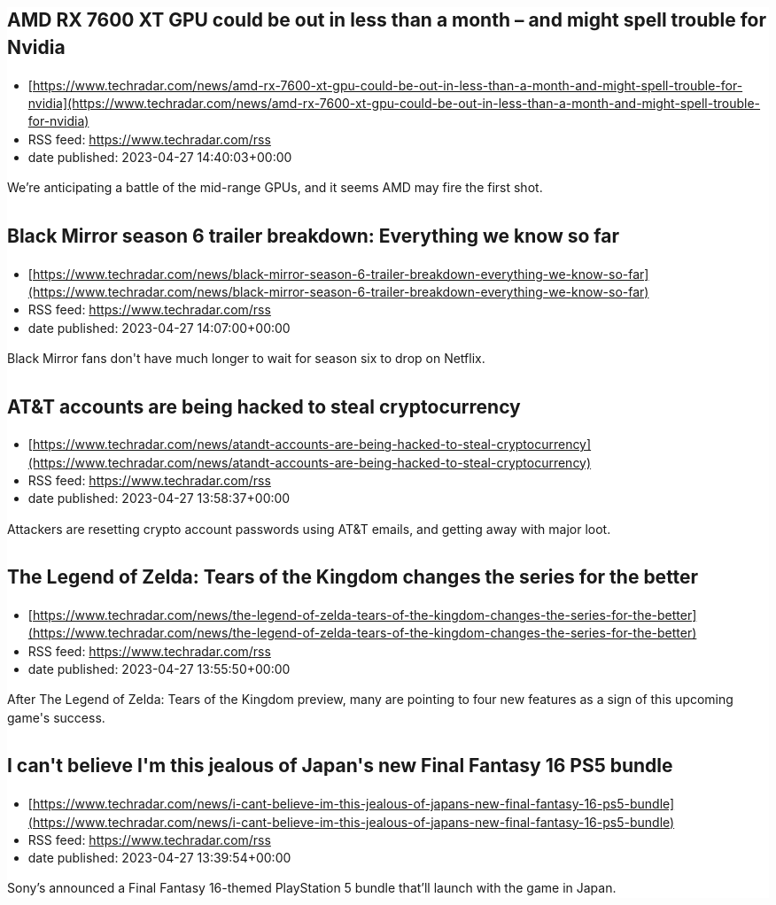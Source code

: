 ## AMD RX 7600 XT GPU could be out in less than a month – and might spell trouble for Nvidia
 - [https://www.techradar.com/news/amd-rx-7600-xt-gpu-could-be-out-in-less-than-a-month-and-might-spell-trouble-for-nvidia](https://www.techradar.com/news/amd-rx-7600-xt-gpu-could-be-out-in-less-than-a-month-and-might-spell-trouble-for-nvidia)
 - RSS feed: https://www.techradar.com/rss
 - date published: 2023-04-27 14:40:03+00:00

We’re anticipating a battle of the mid-range GPUs, and it seems AMD may fire the first shot.

## Black Mirror season 6 trailer breakdown: Everything we know so far
 - [https://www.techradar.com/news/black-mirror-season-6-trailer-breakdown-everything-we-know-so-far](https://www.techradar.com/news/black-mirror-season-6-trailer-breakdown-everything-we-know-so-far)
 - RSS feed: https://www.techradar.com/rss
 - date published: 2023-04-27 14:07:00+00:00

Black Mirror fans don't have much longer to wait for season six to drop on Netflix.

## AT&T accounts are being hacked to steal cryptocurrency
 - [https://www.techradar.com/news/atandt-accounts-are-being-hacked-to-steal-cryptocurrency](https://www.techradar.com/news/atandt-accounts-are-being-hacked-to-steal-cryptocurrency)
 - RSS feed: https://www.techradar.com/rss
 - date published: 2023-04-27 13:58:37+00:00

Attackers are resetting crypto account passwords using AT&amp;T emails, and getting away with major loot.

## The Legend of Zelda: Tears of the Kingdom changes the series for the better
 - [https://www.techradar.com/news/the-legend-of-zelda-tears-of-the-kingdom-changes-the-series-for-the-better](https://www.techradar.com/news/the-legend-of-zelda-tears-of-the-kingdom-changes-the-series-for-the-better)
 - RSS feed: https://www.techradar.com/rss
 - date published: 2023-04-27 13:55:50+00:00

After The Legend of Zelda: Tears of the Kingdom preview, many are pointing to four new features as a sign of this upcoming game's success.

## I can't believe I'm this jealous of Japan's new Final Fantasy 16 PS5 bundle
 - [https://www.techradar.com/news/i-cant-believe-im-this-jealous-of-japans-new-final-fantasy-16-ps5-bundle](https://www.techradar.com/news/i-cant-believe-im-this-jealous-of-japans-new-final-fantasy-16-ps5-bundle)
 - RSS feed: https://www.techradar.com/rss
 - date published: 2023-04-27 13:39:54+00:00

Sony’s announced a Final Fantasy 16-themed PlayStation 5 bundle that’ll launch with the game in Japan.
